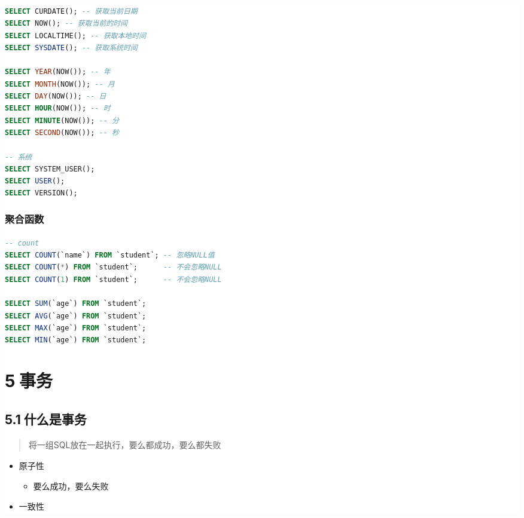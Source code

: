 ```sql
SELECT CURDATE(); -- 获取当前日期
SELECT NOW(); -- 获取当前的时间
SELECT LOCALTIME(); -- 获取本地时间
SELECT SYSDATE(); -- 获取系统时间

SELECT YEAR(NOW()); -- 年
SELECT MONTH(NOW()); -- 月
SELECT DAY(NOW()); -- 日
SELECT HOUR(NOW()); -- 时
SELECT MINUTE(NOW()); -- 分
SELECT SECOND(NOW()); -- 秒

-- 系统
SELECT SYSTEM_USER();
SELECT USER();
SELECT VERSION();

```



### 聚合函数

```sql
-- count
SELECT COUNT(`name`) FROM `student`; -- 忽略NULL值
SELECT COUNT(*) FROM `student`;		 -- 不会忽略NULL
SELECT COUNT(1) FROM `student`;      -- 不会忽略NULL

SELECT SUM(`age`) FROM `student`;
SELECT AVG(`age`) FROM `student`;
SELECT MAX(`age`) FROM `student`;
SELECT MIN(`age`) FROM `student`;

```



# 5 事务



## 5.1 什么是事务



> 将一组SQL放在一起执行，要么都成功，要么都失败



* 原子性

    * 要么成功，要么失败

* 一致性
